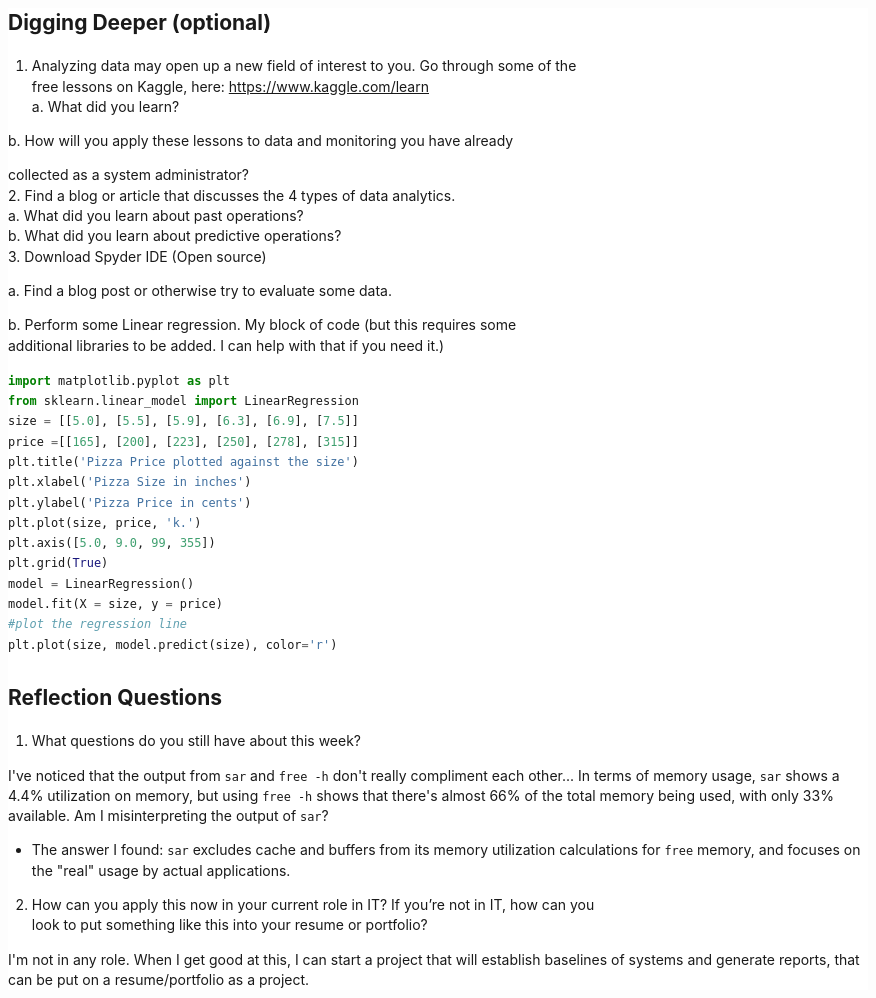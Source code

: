 ## Digging Deeper (optional)  
1. Analyzing data may open up a new field of interest to you. Go through some of the  
free lessons on Kaggle, here: https://www.kaggle.com/learn  
a. What did you learn?  
  

b. How will you apply these lessons to data and monitoring you have already  
  

collected as a system administrator?  
2. Find a blog or article that discusses the 4 types of data analytics.  
a. What did you learn about past operations?  
b. What did you learn about predictive operations?  
3. Download Spyder IDE (Open source)  

a. Find a blog post or otherwise try to evaluate some data.  

b. Perform some Linear regression. My block of code (but this requires some  
additional libraries to be added. I can help with that if you need it.)  

```python  
import matplotlib.pyplot as plt  
from sklearn.linear_model import LinearRegression  
size = [[5.0], [5.5], [5.9], [6.3], [6.9], [7.5]]  
price =[[165], [200], [223], [250], [278], [315]]  
plt.title('Pizza Price plotted against the size')  
plt.xlabel('Pizza Size in inches')  
plt.ylabel('Pizza Price in cents')  
plt.plot(size, price, 'k.')  
plt.axis([5.0, 9.0, 99, 355])  
plt.grid(True)  
model = LinearRegression()  
model.fit(X = size, y = price)  
#plot the regression line  
plt.plot(size, model.predict(size), color='r')  
```


## Reflection Questions  
1. What questions do you still have about this week?  

I've noticed that the output from `sar` and `free -h` don't really compliment each other...
In terms of memory usage, `sar` shows a 4.4% utilization on memory, but using
`free -h` shows that there's almost 66% of the total memory being used, with only 33%
available. Am I misinterpreting the output of `sar`?
* The answer I found: `sar` excludes cache and buffers from its memory utilization
  calculations for `free` memory, and focuses on the "real" usage by actual applications.  

2. How can you apply this now in your current role in IT? If you’re not in IT, how can you  
look to put something like this into your resume or portfolio?  

I'm not in any role. 
When I get good at this, I can start a project that will establish baselines of
systems and generate reports, that can be put on a resume/portfolio as a project.  



